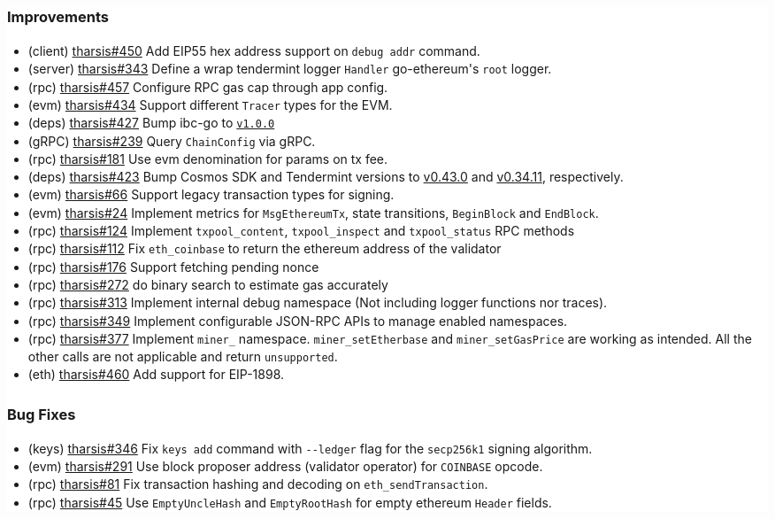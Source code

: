### Improvements

* (client) [tharsis#450](https://github.com/levichain/levichain/issues/450) Add EIP55 hex address support on `debug addr` command.
* (server) [tharsis#343](https://github.com/levichain/levichain/pull/343) Define a wrap tendermint logger `Handler` go-ethereum's `root` logger.
* (rpc) [tharsis#457](https://github.com/levichain/levichain/pull/457) Configure RPC gas cap through app config.
* (evm) [tharsis#434](https://github.com/levichain/levichain/pull/434) Support different `Tracer` types for the EVM.
* (deps) [tharsis#427](https://github.com/levichain/levichain/pull/427) Bump ibc-go to [`v1.0.0`](https://github.com/cosmos/ibc-go/releases/tag/v1.0.0)
* (gRPC) [tharsis#239](https://github.com/levichain/levichain/pull/239) Query `ChainConfig` via gRPC.
* (rpc) [tharsis#181](https://github.com/levichain/levichain/pull/181) Use evm denomination for params on tx fee.
* (deps) [tharsis#423](https://github.com/levichain/levichain/pull/423) Bump Cosmos SDK and Tendermint versions to [v0.43.0](https://github.com/cosmos/cosmos-sdk/releases/tag/v0.43.0) and [v0.34.11](https://github.com/tendermint/tendermint/releases/tag/v0.34.11), respectively.
* (evm) [tharsis#66](https://github.com/levichain/levichain/issues/66) Support legacy transaction types for signing.
* (evm) [tharsis#24](https://github.com/levichain/levichain/pull/24) Implement metrics for `MsgEthereumTx`, state transitions, `BeginBlock` and `EndBlock`.
* (rpc)  [tharsis#124](https://github.com/levichain/levichain/issues/124) Implement `txpool_content`, `txpool_inspect` and `txpool_status` RPC methods
* (rpc) [tharsis#112](https://github.com/levichain/levichain/pull/153) Fix `eth_coinbase` to return the ethereum address of the validator
* (rpc) [tharsis#176](https://github.com/levichain/levichain/issues/176) Support fetching pending nonce
* (rpc) [tharsis#272](https://github.com/levichain/levichain/pull/272) do binary search to estimate gas accurately
* (rpc) [tharsis#313](https://github.com/levichain/levichain/pull/313) Implement internal debug namespace (Not including logger functions nor traces).
* (rpc) [tharsis#349](https://github.com/levichain/levichain/pull/349) Implement configurable JSON-RPC APIs to manage enabled namespaces.
* (rpc) [tharsis#377](https://github.com/levichain/levichain/pull/377) Implement `miner_` namespace. `miner_setEtherbase` and `miner_setGasPrice` are working as intended. All the other calls are not applicable and return `unsupported`.
* (eth) [tharsis#460](https://github.com/levichain/levichain/issues/460) Add support for EIP-1898.

### Bug Fixes

* (keys) [tharsis#346](https://github.com/levichain/levichain/pull/346) Fix `keys add` command with `--ledger` flag for the `secp256k1` signing algorithm.
* (evm) [tharsis#291](https://github.com/levichain/levichain/pull/291) Use block proposer address (validator operator) for `COINBASE` opcode.
* (rpc) [tharsis#81](https://github.com/levichain/levichain/pull/81) Fix transaction hashing and decoding on `eth_sendTransaction`.
* (rpc) [tharsis#45](https://github.com/levichain/levichain/pull/45) Use `EmptyUncleHash` and `EmptyRootHash` for empty ethereum `Header` fields.
